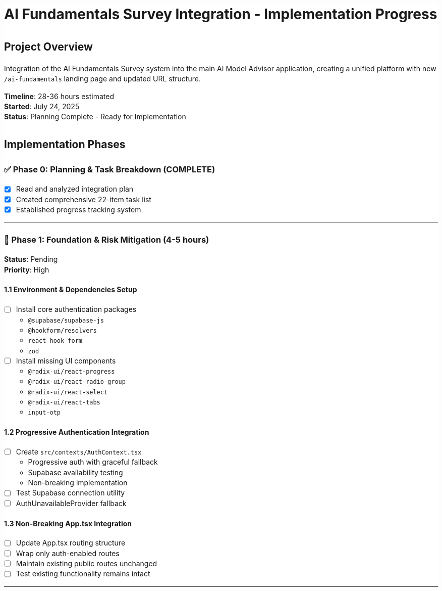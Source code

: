 # AI Fundamentals Survey Integration - Implementation Progress

## Project Overview
Integration of the AI Fundamentals Survey system into the main AI Model Advisor application, creating a unified platform with new `/ai-fundamentals` landing page and updated URL structure.

**Timeline**: 28-36 hours estimated  
**Started**: July 24, 2025  
**Status**: Planning Complete - Ready for Implementation

## Implementation Phases

### ✅ Phase 0: Planning & Task Breakdown (COMPLETE)
- [x] Read and analyzed integration plan
- [x] Created comprehensive 22-item task list
- [x] Established progress tracking system

---

### 🔄 Phase 1: Foundation & Risk Mitigation (4-5 hours)
**Status**: Pending  
**Priority**: High  

#### 1.1 Environment & Dependencies Setup
- [ ] Install core authentication packages
  - `@supabase/supabase-js`
  - `@hookform/resolvers`
  - `react-hook-form`
  - `zod`
- [ ] Install missing UI components
  - `@radix-ui/react-progress`
  - `@radix-ui/react-radio-group`
  - `@radix-ui/react-select`
  - `@radix-ui/react-tabs`
  - `input-otp`

#### 1.2 Progressive Authentication Integration
- [ ] Create `src/contexts/AuthContext.tsx`
  - Progressive auth with graceful fallback
  - Supabase availability testing
  - Non-breaking implementation
- [ ] Test Supabase connection utility
- [ ] AuthUnavailableProvider fallback

#### 1.3 Non-Breaking App.tsx Integration
- [ ] Update App.tsx routing structure
- [ ] Wrap only auth-enabled routes
- [ ] Maintain existing public routes unchanged
- [ ] Test existing functionality remains intact

---